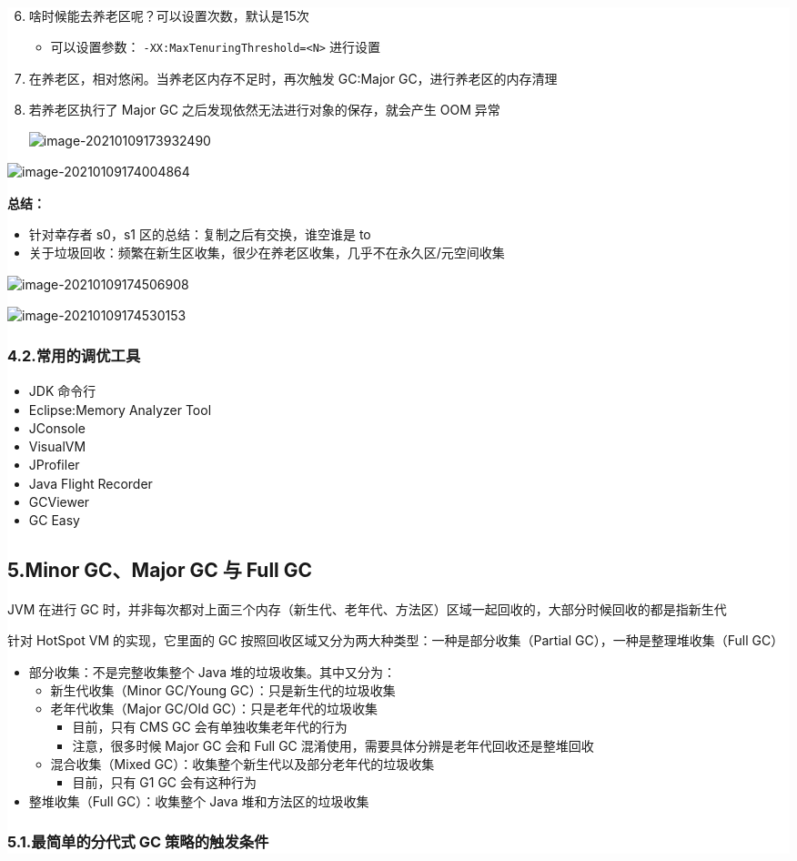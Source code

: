 6. 啥时候能去养老区呢？可以设置次数，默认是15次

   - 可以设置参数： `-XX:MaxTenuringThreshold=<N>` 进行设置

7. 在养老区，相对悠闲。当养老区内存不足时，再次触发 GC:Major GC，进行养老区的内存清理

8. 若养老区执行了 Major GC 之后发现依然无法进行对象的保存，就会产生 OOM 异常

   ![image-20210109173932490](https://homan-blog.oss-cn-beijing.aliyuncs.com/study-demo/jvm-demo/image-20210109173932490.png)

![image-20210109174004864](https://homan-blog.oss-cn-beijing.aliyuncs.com/study-demo/jvm-demo/image-20210109174004864.png)



**总结：**

- 针对幸存者 s0，s1 区的总结：复制之后有交换，谁空谁是 to
- 关于垃圾回收：频繁在新生区收集，很少在养老区收集，几乎不在永久区/元空间收集



![image-20210109174506908](https://homan-blog.oss-cn-beijing.aliyuncs.com/study-demo/jvm-demo/image-20210109174506908.png)

![image-20210109174530153](https://homan-blog.oss-cn-beijing.aliyuncs.com/study-demo/jvm-demo/image-20210109174530153.png)

### 4.2.常用的调优工具

- JDK 命令行
- Eclipse:Memory Analyzer Tool
- JConsole
- VisualVM
- JProfiler
- Java Flight Recorder
- GCViewer
- GC Easy



## 5.Minor GC、Major GC 与 Full GC

JVM 在进行 GC 时，并非每次都对上面三个内存（新生代、老年代、方法区）区域一起回收的，大部分时候回收的都是指新生代

针对 HotSpot VM 的实现，它里面的 GC 按照回收区域又分为两大种类型：一种是部分收集（Partial GC），一种是整理堆收集（Full GC）

- 部分收集：不是完整收集整个 Java 堆的垃圾收集。其中又分为：
  - 新生代收集（Minor GC/Young GC）：只是新生代的垃圾收集
  - 老年代收集（Major GC/Old GC）：只是老年代的垃圾收集
    - 目前，只有 CMS GC 会有单独收集老年代的行为
    - 注意，很多时候 Major GC 会和  Full GC 混淆使用，需要具体分辨是老年代回收还是整堆回收
  - 混合收集（Mixed GC）：收集整个新生代以及部分老年代的垃圾收集
    - 目前，只有 G1 GC 会有这种行为
- 整堆收集（Full GC）：收集整个 Java 堆和方法区的垃圾收集



### 5.1.最简单的分代式 GC 策略的触发条件
